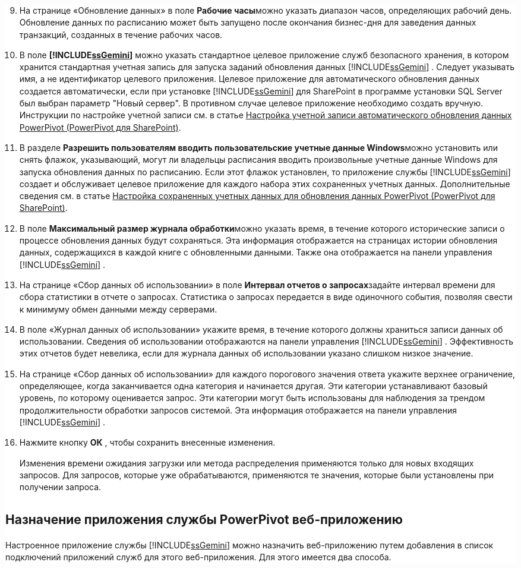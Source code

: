 9. На странице «Обновление данных» в поле **Рабочие часы**можно указать диапазон часов, определяющих рабочий день. Обновление данных по расписанию может быть запущено после окончания бизнес-дня для заведения данных транзакций, созданных в течение рабочих часов.  
  
10. В поле **[!INCLUDE[ssGemini](../../includes/ssgemini-md.md)]** можно указать стандартное целевое приложение служб безопасного хранения, в котором хранится стандартная учетная запись для запуска заданий обновления данных [!INCLUDE[ssGemini](../../includes/ssgemini-md.md)] . Следует указывать имя, а не идентификатор целевого приложения. Целевое приложение для автоматического обновления данных создается автоматически, если при установке [!INCLUDE[ssGemini](../../includes/ssgemini-md.md)] для SharePoint в программе установки SQL Server был выбран параметр "Новый сервер". В противном случае целевое приложение необходимо создать вручную. Инструкции по настройке учетной записи см. в статье [Настройка учетной записи автоматического обновления данных PowerPivot (PowerPivot для SharePoint)](http://msdn.microsoft.com/en-us/81401eac-c619-4fad-ad3e-599e7a6f8493).  
  
11. В разделе **Разрешить пользователям вводить пользовательские учетные данные Windows**можно установить или снять флажок, указывающий, могут ли владельцы расписания вводить произвольные учетные данные Windows для запуска обновления данных по расписанию. Если этот флажок установлен, то приложение службы [!INCLUDE[ssGemini](../../includes/ssgemini-md.md)] создает и обслуживает целевое приложение для каждого набора этих сохраненных учетных данных. Дополнительные сведения см. в статье [Настройка сохраненных учетных данных для обновления данных PowerPivot (PowerPivot для SharePoint)](http://msdn.microsoft.com/en-us/987eff0f-bcfe-4bbd-81e0-9aca993a2a75).  
  
12. В поле **Максимальный размер журнала обработки**можно указать время, в течение которого исторические записи о процессе обновления данных будут сохраняться. Эта информация отображается на страницах истории обновления данных, содержащихся в каждой книге с обновленными данными. Также она отображается на панели управления [!INCLUDE[ssGemini](../../includes/ssgemini-md.md)] .  
  
13. На странице «Сбор данных об использовании» в поле **Интервал отчетов о запросах**задайте интервал времени для сбора статистики в отчете о запросах. Статистика о запросах передается в виде одиночного события, позволяя свести к минимуму обмен данными между серверами.  
  
14. В поле «Журнал данных об использовании» укажите время, в течение которого должны храниться записи данных об использовании. Сведения об использовании отображаются на панели управления [!INCLUDE[ssGemini](../../includes/ssgemini-md.md)] . Эффективность этих отчетов будет невелика, если для журнала данных об использовании указано слишком низкое значение.  
  
15. На странице «Сбор данных об использовании» для каждого порогового значения ответа укажите верхнее ограничение, определяющее, когда заканчивается одна категория и начинается другая. Эти категории устанавливают базовый уровень, по которому оценивается запрос. Эти категории могут быть использованы для наблюдения за трендом продолжительности обработки запросов системой. Эта информация отображается на панели управления [!INCLUDE[ssGemini](../../includes/ssgemini-md.md)] .  
  
16. Нажмите кнопку **ОК** , чтобы сохранить внесенные изменения.  
  
     Изменения времени ожидания загрузки или метода распределения применяются только для новых входящих запросов. Для запросов, которые уже обрабатываются, применяются те значения, которые были установлены при получении запроса.  
  
##  <a name="AssignGSA"></a> Назначение приложения службы PowerPivot веб-приложению  
 Настроенное приложение службы [!INCLUDE[ssGemini](../../includes/ssgemini-md.md)] можно назначить веб-приложению путем добавления в список подключений приложений служб для этого веб-приложения. Для этого имеется два способа.  
  